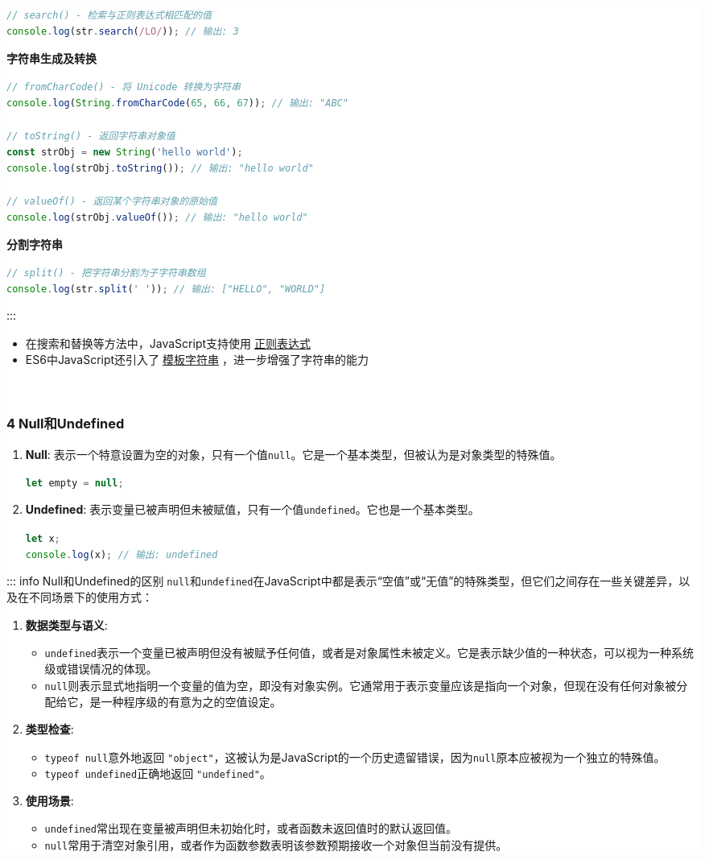 ```javascript
// search() - 检索与正则表达式相匹配的值
console.log(str.search(/LO/)); // 输出: 3
```

**字符串生成及转换**

```javascript
// fromCharCode() - 将 Unicode 转换为字符串
console.log(String.fromCharCode(65, 66, 67)); // 输出: "ABC"

// toString() - 返回字符串对象值
const strObj = new String('hello world');
console.log(strObj.toString()); // 输出: "hello world"

// valueOf() - 返回某个字符串对象的原始值
console.log(strObj.valueOf()); // 输出: "hello world"
```

**分割字符串**

```javascript
// split() - 把字符串分割为子字符串数组
console.log(str.split(' ')); // 输出: ["HELLO", "WORLD"]
```
::: 

- 在搜索和替换等方法中，JavaScript支持使用 [正则表达式](./js2.md#regex-id)
- ES6中JavaScript还引入了 [模板字符串](./es6.md#template-string-id) ，进一步增强了字符串的能力


<br/>


### 4 Null和Undefined
1. **Null**: 表示一个特意设置为空的对象，只有一个值`null`。它是一个基本类型，但被认为是对象类型的特殊值。

   ```javascript
   let empty = null;
   ```

2. **Undefined**: 表示变量已被声明但未被赋值，只有一个值`undefined`。它也是一个基本类型。

   ```javascript
   let x;
   console.log(x); // 输出: undefined
   ```
::: info Null和Undefined的区别
`null`和`undefined`在JavaScript中都是表示“空值”或“无值”的特殊类型，但它们之间存在一些关键差异，以及在不同场景下的使用方式：

1. **数据类型与语义**:
   - `undefined`表示一个变量已被声明但没有被赋予任何值，或者是对象属性未被定义。它是表示缺少值的一种状态，可以视为一种系统级或错误情况的体现。
   - `null`则表示显式地指明一个变量的值为空，即没有对象实例。它通常用于表示变量应该是指向一个对象，但现在没有任何对象被分配给它，是一种程序级的有意为之的空值设定。

2. **类型检查**:
   - `typeof null`意外地返回 `"object"`，这被认为是JavaScript的一个历史遗留错误，因为`null`原本应被视为一个独立的特殊值。
   - `typeof undefined`正确地返回 `"undefined"`。

3. **使用场景**:
   - `undefined`常出现在变量被声明但未初始化时，或者函数未返回值时的默认返回值。
   - `null`常用于清空对象引用，或者作为函数参数表明该参数预期接收一个对象但当前没有提供。
